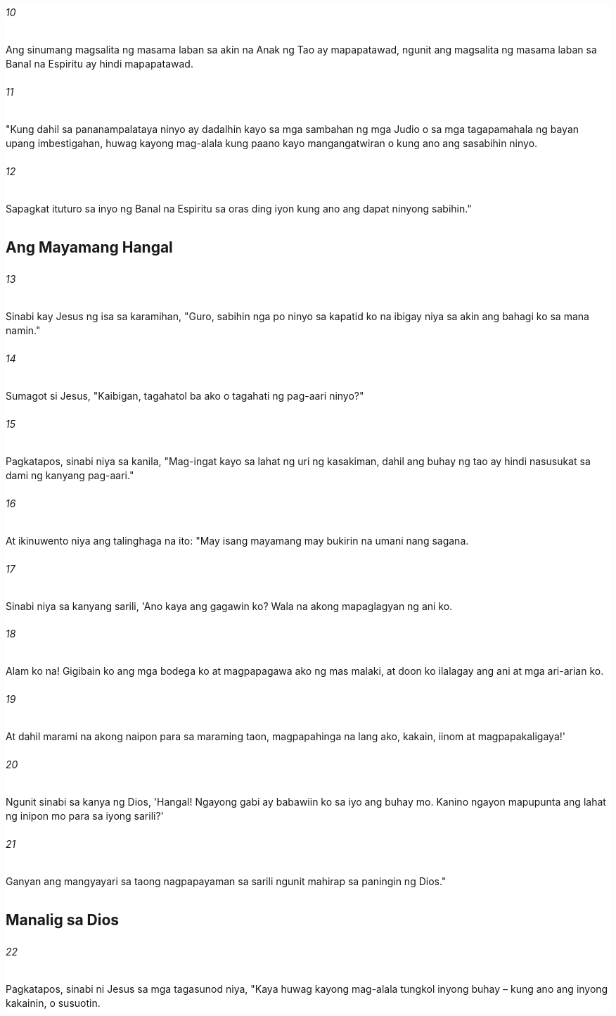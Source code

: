 ###### 10
Ang sinumang magsalita ng masama laban sa akin na Anak ng Tao ay mapapatawad, ngunit ang magsalita ng masama laban sa Banal na Espiritu ay hindi mapapatawad. 

###### 11
"Kung dahil sa pananampalataya ninyo ay dadalhin kayo sa mga sambahan ng mga Judio o sa mga tagapamahala ng bayan upang imbestigahan, huwag kayong mag-alala kung paano kayo mangangatwiran o kung ano ang sasabihin ninyo. 

###### 12
Sapagkat ituturo sa inyo ng Banal na Espiritu sa oras ding iyon kung ano ang dapat ninyong sabihin." 

## Ang Mayamang Hangal 

###### 13
Sinabi kay Jesus ng isa sa karamihan, "Guro, sabihin nga po ninyo sa kapatid ko na ibigay niya sa akin ang bahagi ko sa mana namin." 

###### 14
Sumagot si Jesus, "Kaibigan, tagahatol ba ako o tagahati ng pag-aari ninyo?" 

###### 15
Pagkatapos, sinabi niya sa kanila, "Mag-ingat kayo sa lahat ng uri ng kasakiman, dahil ang buhay ng tao ay hindi nasusukat sa dami ng kanyang pag-aari." 

###### 16
At ikinuwento niya ang talinghaga na ito: "May isang mayamang may bukirin na umani nang sagana. 

###### 17
Sinabi niya sa kanyang sarili, 'Ano kaya ang gagawin ko? Wala na akong mapaglagyan ng ani ko. 

###### 18
Alam ko na! Gigibain ko ang mga bodega ko at magpapagawa ako ng mas malaki, at doon ko ilalagay ang ani at mga ari-arian ko. 

###### 19
At dahil marami na akong naipon para sa maraming taon, magpapahinga na lang ako, kakain, iinom at magpapakaligaya!' 

###### 20
Ngunit sinabi sa kanya ng Dios, 'Hangal! Ngayong gabi ay babawiin ko sa iyo ang buhay mo. Kanino ngayon mapupunta ang lahat ng inipon mo para sa iyong sarili?' 

###### 21
Ganyan ang mangyayari sa taong nagpapayaman sa sarili ngunit mahirap sa paningin ng Dios." 

## Manalig sa Dios 

###### 22
Pagkatapos, sinabi ni Jesus sa mga tagasunod niya, "Kaya huwag kayong mag-alala tungkol inyong buhay – kung ano ang inyong kakainin, o susuotin. 
